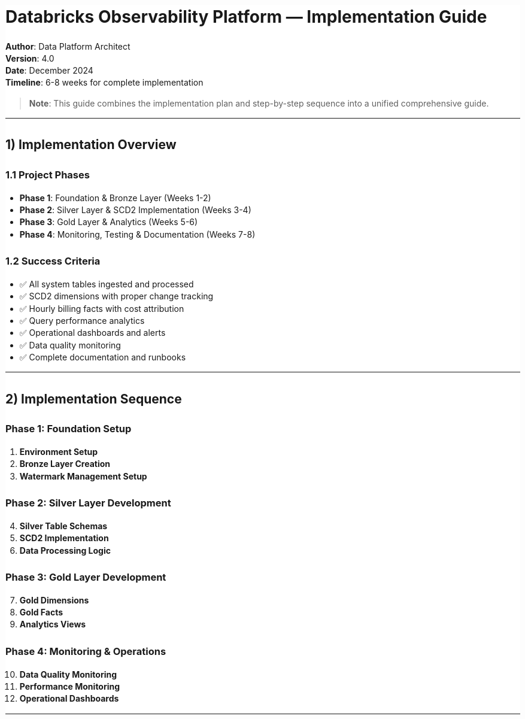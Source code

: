 # Databricks Observability Platform — Implementation Guide

**Author**: Data Platform Architect  
**Version**: 4.0  
**Date**: December 2024  
**Timeline**: 6-8 weeks for complete implementation

> **Note**: This guide combines the implementation plan and step-by-step sequence into a unified comprehensive guide.

---

## 1) Implementation Overview

### 1.1 Project Phases
- **Phase 1**: Foundation & Bronze Layer (Weeks 1-2)
- **Phase 2**: Silver Layer & SCD2 Implementation (Weeks 3-4)  
- **Phase 3**: Gold Layer & Analytics (Weeks 5-6)
- **Phase 4**: Monitoring, Testing & Documentation (Weeks 7-8)

### 1.2 Success Criteria
- ✅ All system tables ingested and processed
- ✅ SCD2 dimensions with proper change tracking
- ✅ Hourly billing facts with cost attribution
- ✅ Query performance analytics
- ✅ Operational dashboards and alerts
- ✅ Data quality monitoring
- ✅ Complete documentation and runbooks

---

## 2) Implementation Sequence

### Phase 1: Foundation Setup
1. **Environment Setup**
2. **Bronze Layer Creation**
3. **Watermark Management Setup**

### Phase 2: Silver Layer Development
4. **Silver Table Schemas**
5. **SCD2 Implementation**
6. **Data Processing Logic**

### Phase 3: Gold Layer Development
7. **Gold Dimensions**
8. **Gold Facts**
9. **Analytics Views**

### Phase 4: Monitoring & Operations
10. **Data Quality Monitoring**
11. **Performance Monitoring**
12. **Operational Dashboards**

---
